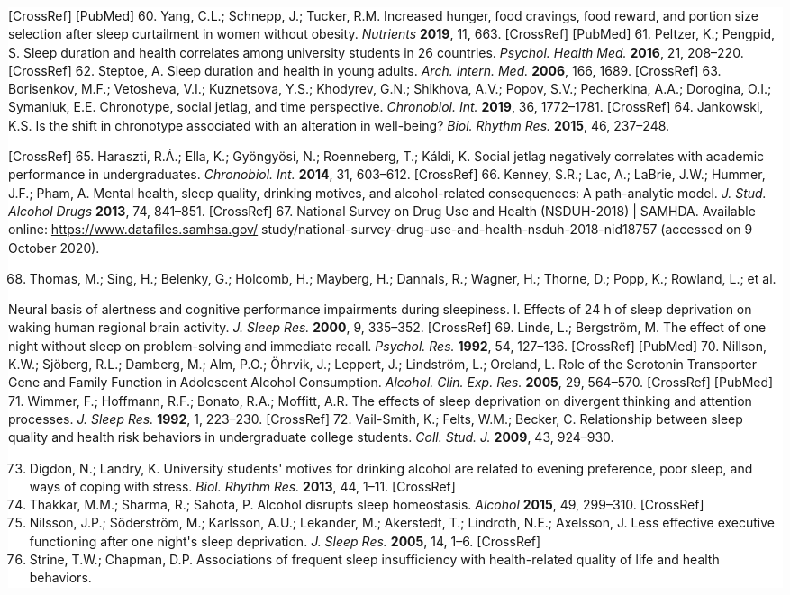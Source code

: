 [CrossRef] [PubMed]
60. Yang, C.L.; Schnepp, J.; Tucker, R.M. Increased hunger, food cravings, food reward, and portion size selection after sleep curtailment in women without obesity. *Nutrients* **2019**, 11, 663. [CrossRef] [PubMed]
61. Peltzer, K.; Pengpid, S. Sleep duration and health correlates among university students in 26 countries. *Psychol. Health Med.* **2016**,
21, 208–220. [CrossRef]
62. Steptoe, A. Sleep duration and health in young adults. *Arch. Intern. Med.* **2006**, 166, 1689. [CrossRef]
63. Borisenkov, M.F.; Vetosheva, V.I.; Kuznetsova, Y.S.; Khodyrev, G.N.; Shikhova, A.V.; Popov, S.V.; Pecherkina, A.A.; Dorogina, O.I.;
Symaniuk, E.E. Chronotype, social jetlag, and time perspective. *Chronobiol. Int.* **2019**, 36, 1772–1781. [CrossRef]
64. Jankowski, K.S. Is the shift in chronotype associated with an alteration in well-being? *Biol. Rhythm Res.* **2015**, 46, 237–248.

[CrossRef]
65. Haraszti, R.Á.; Ella, K.; Gyöngyösi, N.; Roenneberg, T.; Káldi, K. Social jetlag negatively correlates with academic performance in undergraduates. *Chronobiol. Int.* **2014**, 31, 603–612. [CrossRef]
66. Kenney, S.R.; Lac, A.; LaBrie, J.W.; Hummer, J.F.; Pham, A. Mental health, sleep quality, drinking motives, and alcohol-related consequences: A path-analytic model. *J. Stud. Alcohol Drugs* **2013**, 74, 841–851. [CrossRef]
67. National Survey on Drug Use and Health (NSDUH-2018) | SAMHDA. Available online: https://www.datafiles.samhsa.gov/
study/national-survey-drug-use-and-health-nsduh-2018-nid18757 (accessed on 9 October 2020).

68. Thomas, M.; Sing, H.; Belenky, G.; Holcomb, H.; Mayberg, H.; Dannals, R.; Wagner, H.; Thorne, D.; Popp, K.; Rowland, L.; et al.

Neural basis of alertness and cognitive performance impairments during sleepiness. I. Effects of 24 h of sleep deprivation on waking human regional brain activity. *J. Sleep Res.* **2000**, 9, 335–352. [CrossRef]
69. Linde, L.; Bergström, M. The effect of one night without sleep on problem-solving and immediate recall. *Psychol. Res.* **1992**, 54, 127–136. [CrossRef] [PubMed]
70. Nillson, K.W.; Sjöberg, R.L.; Damberg, M.; Alm, P.O.; Öhrvik, J.; Leppert, J.; Lindström, L.; Oreland, L. Role of the Serotonin Transporter Gene and Family Function in Adolescent Alcohol Consumption. *Alcohol. Clin. Exp. Res.* **2005**, 29, 564–570. [CrossRef]
[PubMed]
71. Wimmer, F.; Hoffmann, R.F.; Bonato, R.A.; Moffitt, A.R. The effects of sleep deprivation on divergent thinking and attention processes. *J. Sleep Res.* **1992**, 1, 223–230. [CrossRef]
72. Vail-Smith, K.; Felts, W.M.; Becker, C. Relationship between sleep quality and health risk behaviors in undergraduate college students. *Coll. Stud. J.* **2009**, 43, 924–930.

73. Digdon, N.; Landry, K. University students' motives for drinking alcohol are related to evening preference, poor sleep, and ways of coping with stress. *Biol. Rhythm Res.* **2013**, 44, 1–11. [CrossRef]
74. Thakkar, M.M.; Sharma, R.; Sahota, P. Alcohol disrupts sleep homeostasis. *Alcohol* **2015**, 49, 299–310. [CrossRef]
75. Nilsson, J.P.; Söderström, M.; Karlsson, A.U.; Lekander, M.; Akerstedt, T.; Lindroth, N.E.; Axelsson, J. Less effective executive functioning after one night's sleep deprivation. *J. Sleep Res.* **2005**, 14, 1–6. [CrossRef]
76. Strine, T.W.; Chapman, D.P. Associations of frequent sleep insufficiency with health-related quality of life and health behaviors.
